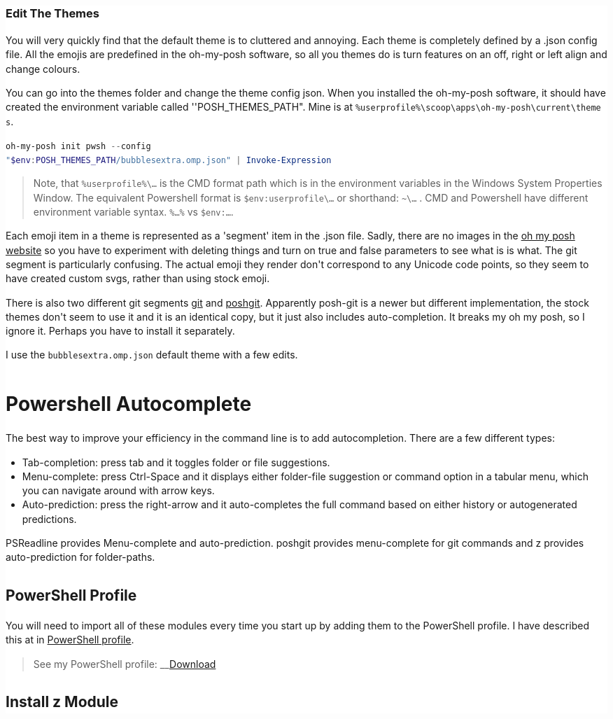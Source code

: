 ### Edit The Themes

You will very quickly find that the default theme is to cluttered and annoying. Each theme is completely defined by a .json config file. All the emojis are predefined in the oh-my-posh software, so all you themes do is turn features on an off, right or left align and change colours.

You can go into the themes folder and change the theme config json. When you installed the oh-my-posh software, it should have created the environment variable called ''POSH_THEMES_PATH". Mine is at `%userprofile%\scoop\apps\oh-my-posh\current\themes`.

```powershell
oh-my-posh init pwsh --config 
"$env:POSH_THEMES_PATH/bubblesextra.omp.json" | Invoke-Expression
```

> Note, that `%userprofile%\…` is the CMD format path which is in the environment variables in the Windows System Properties Window.  The equivalent Powershell format is  `$env:userprofile\…` or shorthand: `~\…` . CMD and Powershell have different environment variable syntax. `%…%` vs `$env:…`.

Each emoji item in a theme is represented as a 'segment' item in the .json file.  Sadly, there are no images in the [oh my posh website](https://ohmyposh.dev/docs/) so you have to experiment with deleting things and turn on true and false parameters to see what is is what. The git segment is particularly confusing. The actual emoji they render don't correspond to any Unicode code points, so they seem to have created custom svgs, rather than using stock emoji.

There is also two different git segments [git](https://ohmyposh.dev/docs/segments/git) and [poshgit](https://ohmyposh.dev/docs/segments/poshgit). Apparently posh-git is a newer but different implementation, the stock themes don't seem to use it and it is an identical copy, but it just also includes auto-completion. It breaks my oh my posh, so I ignore it. Perhaps you have to install it separately.

I use the `bubblesextra.omp.json` default theme with a few edits.

# Powershell Autocomplete

The best way to improve your efficiency in the command line is to add autocompletion. There are a few different types:

- Tab-completion: press tab and it toggles folder or file suggestions.
- Menu-complete: press Ctrl-Space and it displays either folder-file suggestion or command option in a tabular menu, which you can navigate around with arrow keys.
- Auto-prediction: press the right-arrow and it auto-completes the full command based on either history or autogenerated predictions.

PSReadline provides Menu-complete and auto-prediction. poshgit provides menu-complete for git commands and z provides auto-prediction for folder-paths.

## PowerShell Profile

You will need to import all of these modules every time you start up by adding them to the PowerShell profile. I have described this at in [PowerShell profile](./pwsh-profile).

> See my PowerShell profile: __[Download](../../../assets/pwsh.ps1)

## Install z Module

